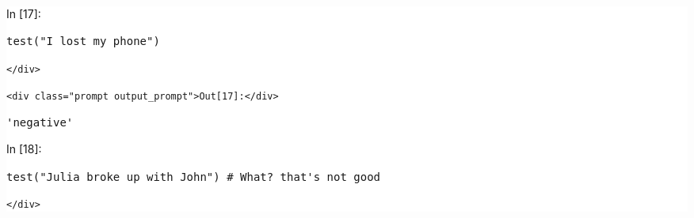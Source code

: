 </div>

</div>
</div>

</div>
<div class="cell border-box-sizing code_cell rendered">
<div class="input">
<div class="prompt input_prompt">In&nbsp;[17]:</div>
<div class="inner_cell">
    <div class="input_area">
<div class=" highlight hl-ipython3"><pre><span></span><span class="n">test</span><span class="p">(</span><span class="s2">&quot;I lost my phone&quot;</span><span class="p">)</span>
</pre></div>

    </div>
</div>
</div>

<div class="output_wrapper">
<div class="output">


<div class="output_area">

    <div class="prompt output_prompt">Out[17]:</div>




<div class="output_text output_subarea output_execute_result">
<pre>&#39;negative&#39;</pre>
</div>

</div>

</div>
</div>

</div>
<div class="cell border-box-sizing code_cell rendered">
<div class="input">
<div class="prompt input_prompt">In&nbsp;[18]:</div>
<div class="inner_cell">
    <div class="input_area">
<div class=" highlight hl-ipython3"><pre><span></span><span class="n">test</span><span class="p">(</span><span class="s2">&quot;Julia broke up with John&quot;</span><span class="p">)</span> <span class="c1"># What? that&#39;s not good</span>
</pre></div>

    </div>
</div>
</div>

<div class="output_wrapper">
<div class="output">


<div class="output_area">

